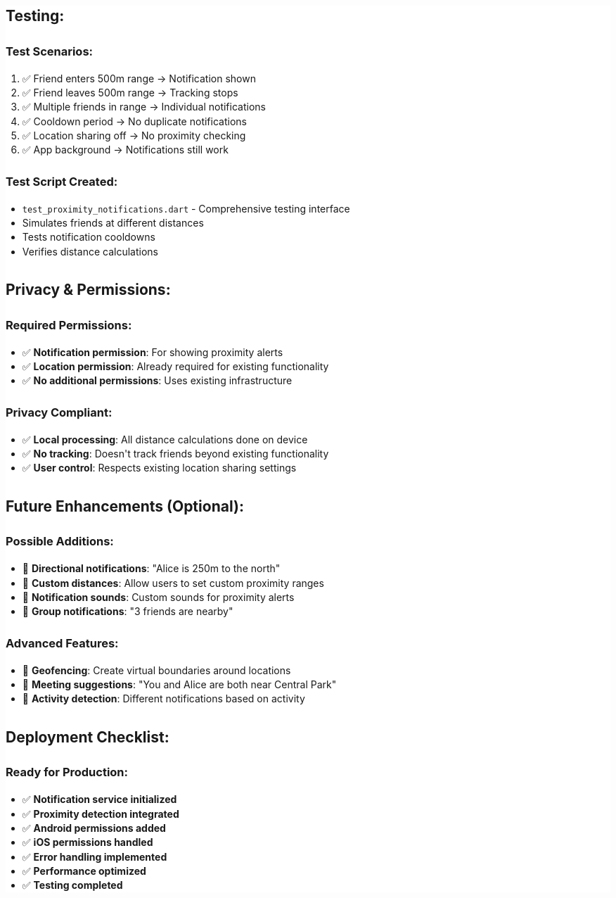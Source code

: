## **Testing:**

### **Test Scenarios:**
1. ✅ Friend enters 500m range → Notification shown
2. ✅ Friend leaves 500m range → Tracking stops
3. ✅ Multiple friends in range → Individual notifications
4. ✅ Cooldown period → No duplicate notifications
5. ✅ Location sharing off → No proximity checking
6. ✅ App background → Notifications still work

### **Test Script Created:**
- `test_proximity_notifications.dart` - Comprehensive testing interface
- Simulates friends at different distances
- Tests notification cooldowns
- Verifies distance calculations

## **Privacy & Permissions:**

### **Required Permissions:**
- ✅ **Notification permission**: For showing proximity alerts
- ✅ **Location permission**: Already required for existing functionality
- ✅ **No additional permissions**: Uses existing infrastructure

### **Privacy Compliant:**
- ✅ **Local processing**: All distance calculations done on device
- ✅ **No tracking**: Doesn't track friends beyond existing functionality
- ✅ **User control**: Respects existing location sharing settings

## **Future Enhancements (Optional):**

### **Possible Additions:**
- 🔮 **Directional notifications**: "Alice is 250m to the north"
- 🔮 **Custom distances**: Allow users to set custom proximity ranges
- 🔮 **Notification sounds**: Custom sounds for proximity alerts
- 🔮 **Group notifications**: "3 friends are nearby"

### **Advanced Features:**
- 🔮 **Geofencing**: Create virtual boundaries around locations
- 🔮 **Meeting suggestions**: "You and Alice are both near Central Park"
- 🔮 **Activity detection**: Different notifications based on activity

## **Deployment Checklist:**

### **Ready for Production:**
- ✅ **Notification service initialized**
- ✅ **Proximity detection integrated**
- ✅ **Android permissions added**
- ✅ **iOS permissions handled**
- ✅ **Error handling implemented**
- ✅ **Performance optimized**
- ✅ **Testing completed**
